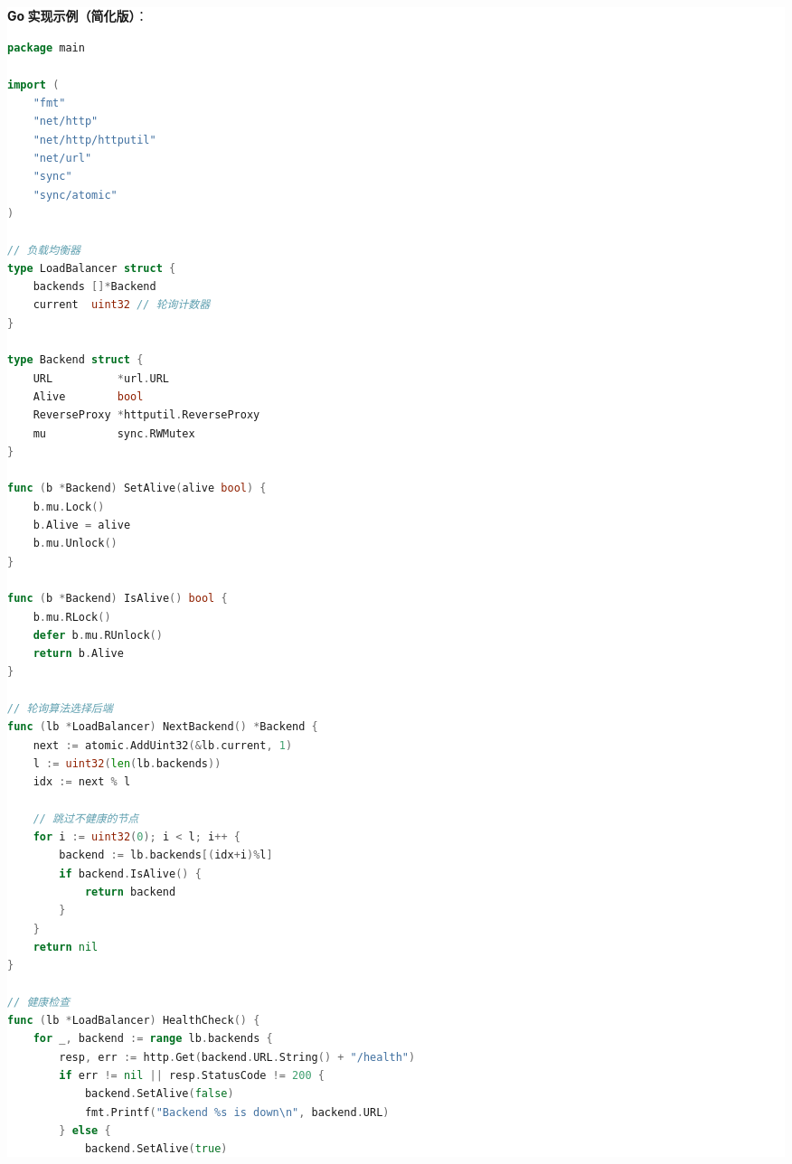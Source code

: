 **Go 实现示例（简化版）**：

```go
package main

import (
    "fmt"
    "net/http"
    "net/http/httputil"
    "net/url"
    "sync"
    "sync/atomic"
)

// 负载均衡器
type LoadBalancer struct {
    backends []*Backend
    current  uint32 // 轮询计数器
}

type Backend struct {
    URL          *url.URL
    Alive        bool
    ReverseProxy *httputil.ReverseProxy
    mu           sync.RWMutex
}

func (b *Backend) SetAlive(alive bool) {
    b.mu.Lock()
    b.Alive = alive
    b.mu.Unlock()
}

func (b *Backend) IsAlive() bool {
    b.mu.RLock()
    defer b.mu.RUnlock()
    return b.Alive
}

// 轮询算法选择后端
func (lb *LoadBalancer) NextBackend() *Backend {
    next := atomic.AddUint32(&lb.current, 1)
    l := uint32(len(lb.backends))
    idx := next % l

    // 跳过不健康的节点
    for i := uint32(0); i < l; i++ {
        backend := lb.backends[(idx+i)%l]
        if backend.IsAlive() {
            return backend
        }
    }
    return nil
}

// 健康检查
func (lb *LoadBalancer) HealthCheck() {
    for _, backend := range lb.backends {
        resp, err := http.Get(backend.URL.String() + "/health")
        if err != nil || resp.StatusCode != 200 {
            backend.SetAlive(false)
            fmt.Printf("Backend %s is down\n", backend.URL)
        } else {
            backend.SetAlive(true)
```